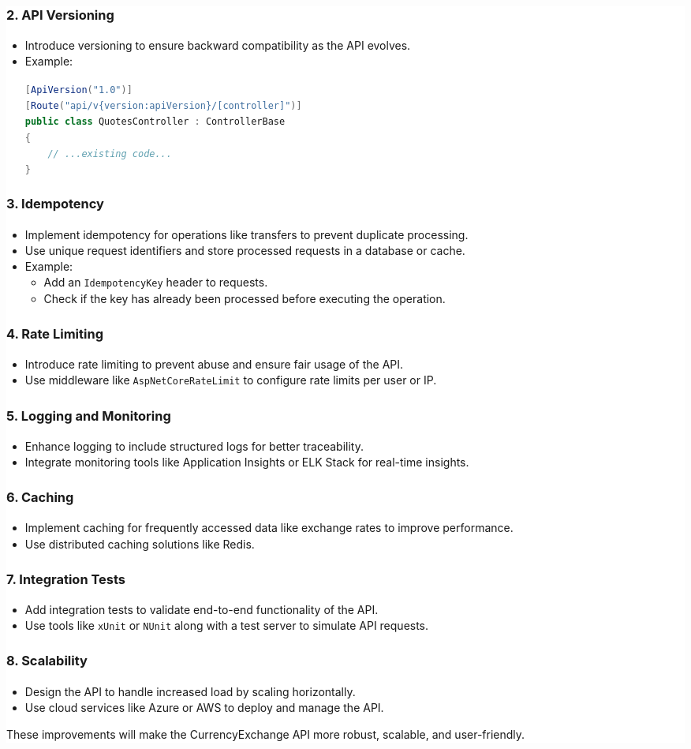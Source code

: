 ### 2. **API Versioning**
   - Introduce versioning to ensure backward compatibility as the API evolves.
   - Example:
     ```csharp
     [ApiVersion("1.0")]
     [Route("api/v{version:apiVersion}/[controller]")]
     public class QuotesController : ControllerBase
     {
         // ...existing code...
     }
     ```

### 3. **Idempotency**
   - Implement idempotency for operations like transfers to prevent duplicate processing.
   - Use unique request identifiers and store processed requests in a database or cache.
   - Example:
     - Add an `IdempotencyKey` header to requests.
     - Check if the key has already been processed before executing the operation.

### 4. **Rate Limiting**
   - Introduce rate limiting to prevent abuse and ensure fair usage of the API.
   - Use middleware like `AspNetCoreRateLimit` to configure rate limits per user or IP.

### 5. **Logging and Monitoring**
   - Enhance logging to include structured logs for better traceability.
   - Integrate monitoring tools like Application Insights or ELK Stack for real-time insights.

### 6. **Caching**
   - Implement caching for frequently accessed data like exchange rates to improve performance.
   - Use distributed caching solutions like Redis.

### 7. **Integration Tests**
   - Add integration tests to validate end-to-end functionality of the API.
   - Use tools like `xUnit` or `NUnit` along with a test server to simulate API requests.

### 8. **Scalability**
   - Design the API to handle increased load by scaling horizontally.
   - Use cloud services like Azure or AWS to deploy and manage the API.

These improvements will make the CurrencyExchange API more robust, scalable, and user-friendly.

